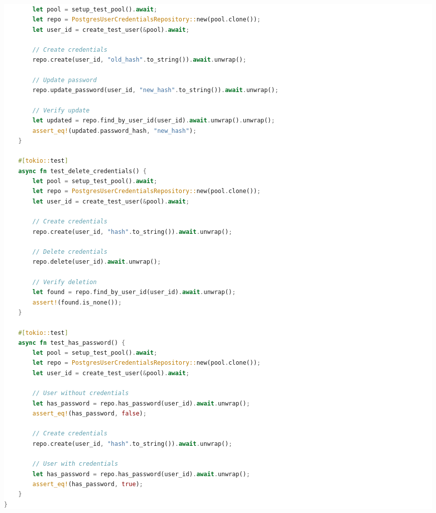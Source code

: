 ```rust
        let pool = setup_test_pool().await;
        let repo = PostgresUserCredentialsRepository::new(pool.clone());
        let user_id = create_test_user(&pool).await;

        // Create credentials
        repo.create(user_id, "old_hash".to_string()).await.unwrap();

        // Update password
        repo.update_password(user_id, "new_hash".to_string()).await.unwrap();

        // Verify update
        let updated = repo.find_by_user_id(user_id).await.unwrap().unwrap();
        assert_eq!(updated.password_hash, "new_hash");
    }

    #[tokio::test]
    async fn test_delete_credentials() {
        let pool = setup_test_pool().await;
        let repo = PostgresUserCredentialsRepository::new(pool.clone());
        let user_id = create_test_user(&pool).await;

        // Create credentials
        repo.create(user_id, "hash".to_string()).await.unwrap();

        // Delete credentials
        repo.delete(user_id).await.unwrap();

        // Verify deletion
        let found = repo.find_by_user_id(user_id).await.unwrap();
        assert!(found.is_none());
    }

    #[tokio::test]
    async fn test_has_password() {
        let pool = setup_test_pool().await;
        let repo = PostgresUserCredentialsRepository::new(pool.clone());
        let user_id = create_test_user(&pool).await;

        // User without credentials
        let has_password = repo.has_password(user_id).await.unwrap();
        assert_eq!(has_password, false);

        // Create credentials
        repo.create(user_id, "hash".to_string()).await.unwrap();

        // User with credentials
        let has_password = repo.has_password(user_id).await.unwrap();
        assert_eq!(has_password, true);
    }
}
```
